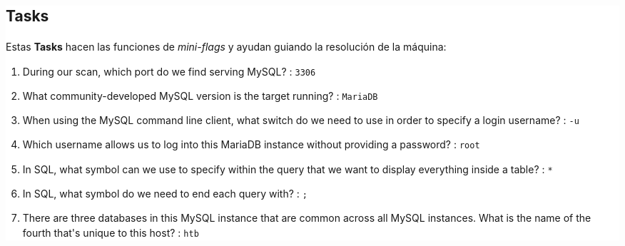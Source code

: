 ## Tasks

Estas **Tasks** hacen las funciones de *mini-flags* y ayudan guiando la resolución de la máquina:

1. During our scan, which port do we find serving MySQL?
: `3306`

2. What community-developed MySQL version is the target running?
: `MariaDB`

3. When using the MySQL command line client, what switch do we need to use in order to specify a login username?
: `-u`

4. Which username allows us to log into this MariaDB instance without providing a password?
: `root`

5. In SQL, what symbol can we use to specify within the query that we want to display everything inside a table?
: `*`

6. In SQL, what symbol do we need to end each query with?
: `;`

7. There are three databases in this MySQL instance that are common across all MySQL instances. What is the name of the fourth that's unique to this host?
: `htb`

[htb]: https://www.hackthebox.com
[vpn]: https://www.skkkajenen.com/posts/Connect-VPN-HTB/
[nmap]: https://nmap.org